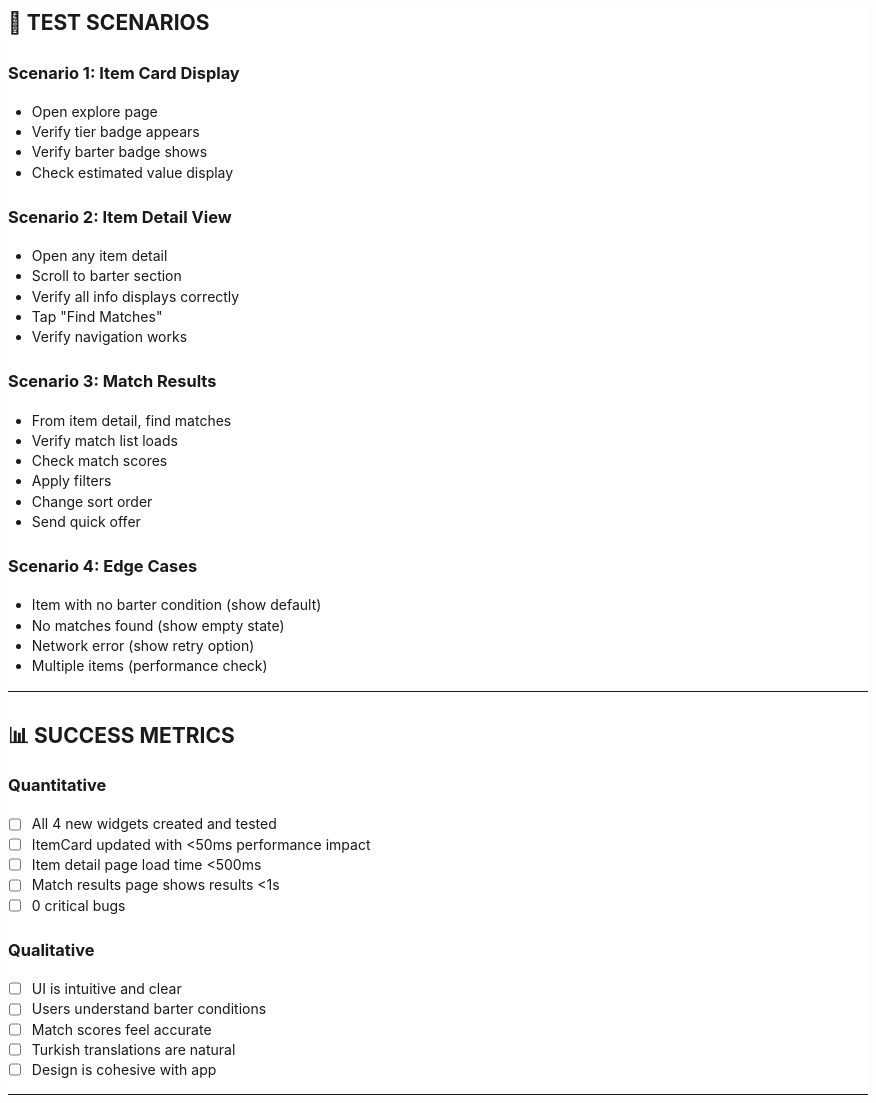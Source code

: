 
## 🧪 TEST SCENARIOS

### Scenario 1: Item Card Display
- Open explore page
- Verify tier badge appears
- Verify barter badge shows
- Check estimated value display

### Scenario 2: Item Detail View
- Open any item detail
- Scroll to barter section
- Verify all info displays correctly
- Tap "Find Matches"
- Verify navigation works

### Scenario 3: Match Results
- From item detail, find matches
- Verify match list loads
- Check match scores
- Apply filters
- Change sort order
- Send quick offer

### Scenario 4: Edge Cases
- Item with no barter condition (show default)
- No matches found (show empty state)
- Network error (show retry option)
- Multiple items (performance check)

---

## 📊 SUCCESS METRICS

### Quantitative
- [ ] All 4 new widgets created and tested
- [ ] ItemCard updated with <50ms performance impact
- [ ] Item detail page load time <500ms
- [ ] Match results page shows results <1s
- [ ] 0 critical bugs

### Qualitative
- [ ] UI is intuitive and clear
- [ ] Users understand barter conditions
- [ ] Match scores feel accurate
- [ ] Turkish translations are natural
- [ ] Design is cohesive with app

---
